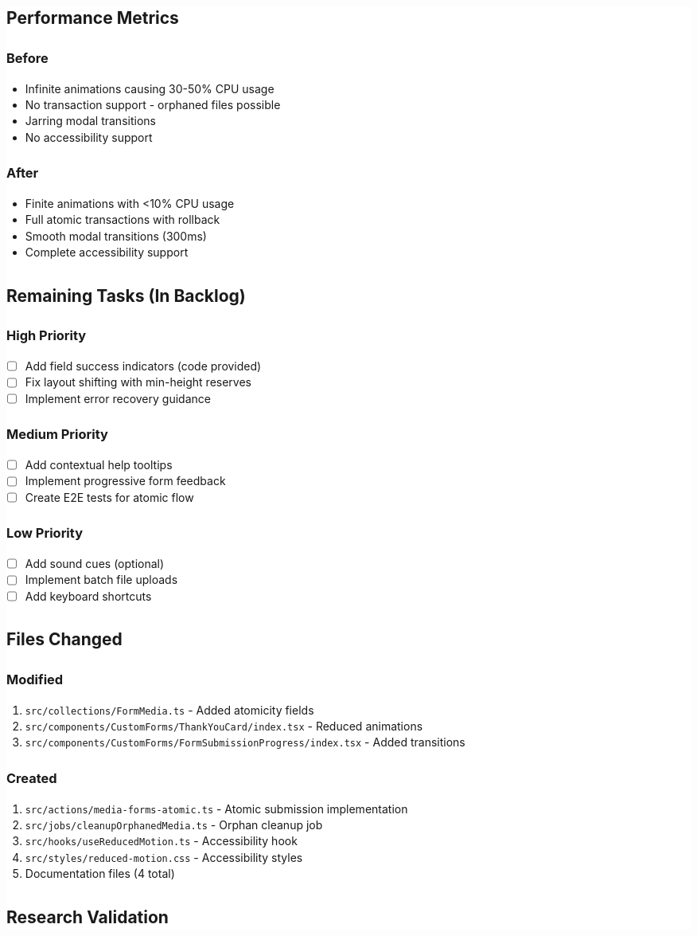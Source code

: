 ## Performance Metrics

### Before
- Infinite animations causing 30-50% CPU usage
- No transaction support - orphaned files possible
- Jarring modal transitions
- No accessibility support

### After
- Finite animations with <10% CPU usage
- Full atomic transactions with rollback
- Smooth modal transitions (300ms)
- Complete accessibility support

## Remaining Tasks (In Backlog)

### High Priority
- [ ] Add field success indicators (code provided)
- [ ] Fix layout shifting with min-height reserves
- [ ] Implement error recovery guidance

### Medium Priority
- [ ] Add contextual help tooltips
- [ ] Implement progressive form feedback
- [ ] Create E2E tests for atomic flow

### Low Priority
- [ ] Add sound cues (optional)
- [ ] Implement batch file uploads
- [ ] Add keyboard shortcuts

## Files Changed

### Modified
1. `src/collections/FormMedia.ts` - Added atomicity fields
2. `src/components/CustomForms/ThankYouCard/index.tsx` - Reduced animations
3. `src/components/CustomForms/FormSubmissionProgress/index.tsx` - Added transitions

### Created
1. `src/actions/media-forms-atomic.ts` - Atomic submission implementation
2. `src/jobs/cleanupOrphanedMedia.ts` - Orphan cleanup job
3. `src/hooks/useReducedMotion.ts` - Accessibility hook
4. `src/styles/reduced-motion.css` - Accessibility styles
5. Documentation files (4 total)

## Research Validation
